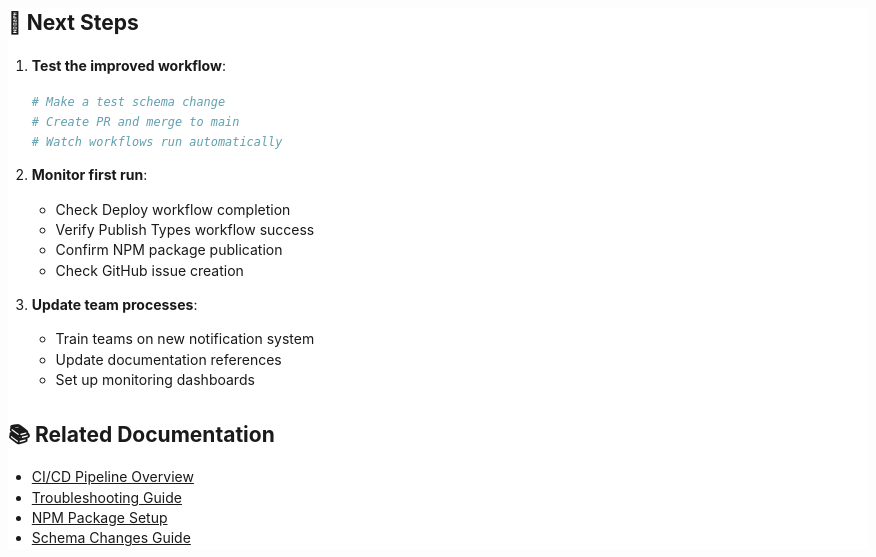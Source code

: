 ## 🚀 Next Steps

1. **Test the improved workflow**:

   ```bash
   # Make a test schema change
   # Create PR and merge to main
   # Watch workflows run automatically
   ```

2. **Monitor first run**:

   - Check Deploy workflow completion
   - Verify Publish Types workflow success
   - Confirm NPM package publication
   - Check GitHub issue creation

3. **Update team processes**:
   - Train teams on new notification system
   - Update documentation references
   - Set up monitoring dashboards

## 📚 Related Documentation

- [CI/CD Pipeline Overview](./ci-cd-pipeline.md)
- [Troubleshooting Guide](./ci-cd-troubleshooting.md)
- [NPM Package Setup](./npm-package-setup.md)
- [Schema Changes Guide](./schema-changes-guide.md)
